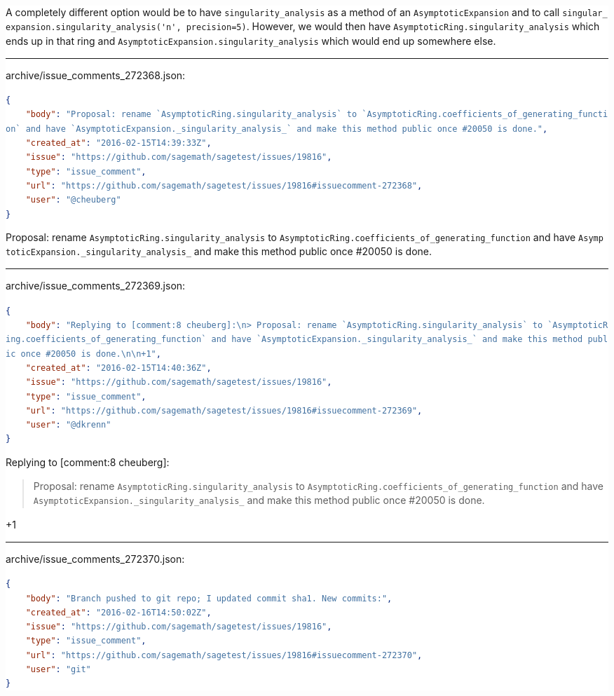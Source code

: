 A completely different option would be to have `singularity_analysis` as a method of an `AsymptoticExpansion` and to call `singular_expansion.singularity_analysis('n', precision=5)`. However, we would then have `AsymptoticRing.singularity_analysis` which ends up in that ring and `AsymptoticExpansion.singularity_analysis` which would end up somewhere else.



---

archive/issue_comments_272368.json:
```json
{
    "body": "Proposal: rename `AsymptoticRing.singularity_analysis` to `AsymptoticRing.coefficients_of_generating_function` and have `AsymptoticExpansion._singularity_analysis_` and make this method public once #20050 is done.",
    "created_at": "2016-02-15T14:39:33Z",
    "issue": "https://github.com/sagemath/sagetest/issues/19816",
    "type": "issue_comment",
    "url": "https://github.com/sagemath/sagetest/issues/19816#issuecomment-272368",
    "user": "@cheuberg"
}
```

Proposal: rename `AsymptoticRing.singularity_analysis` to `AsymptoticRing.coefficients_of_generating_function` and have `AsymptoticExpansion._singularity_analysis_` and make this method public once #20050 is done.



---

archive/issue_comments_272369.json:
```json
{
    "body": "Replying to [comment:8 cheuberg]:\n> Proposal: rename `AsymptoticRing.singularity_analysis` to `AsymptoticRing.coefficients_of_generating_function` and have `AsymptoticExpansion._singularity_analysis_` and make this method public once #20050 is done.\n\n+1",
    "created_at": "2016-02-15T14:40:36Z",
    "issue": "https://github.com/sagemath/sagetest/issues/19816",
    "type": "issue_comment",
    "url": "https://github.com/sagemath/sagetest/issues/19816#issuecomment-272369",
    "user": "@dkrenn"
}
```

Replying to [comment:8 cheuberg]:
> Proposal: rename `AsymptoticRing.singularity_analysis` to `AsymptoticRing.coefficients_of_generating_function` and have `AsymptoticExpansion._singularity_analysis_` and make this method public once #20050 is done.

+1



---

archive/issue_comments_272370.json:
```json
{
    "body": "Branch pushed to git repo; I updated commit sha1. New commits:",
    "created_at": "2016-02-16T14:50:02Z",
    "issue": "https://github.com/sagemath/sagetest/issues/19816",
    "type": "issue_comment",
    "url": "https://github.com/sagemath/sagetest/issues/19816#issuecomment-272370",
    "user": "git"
}
```
